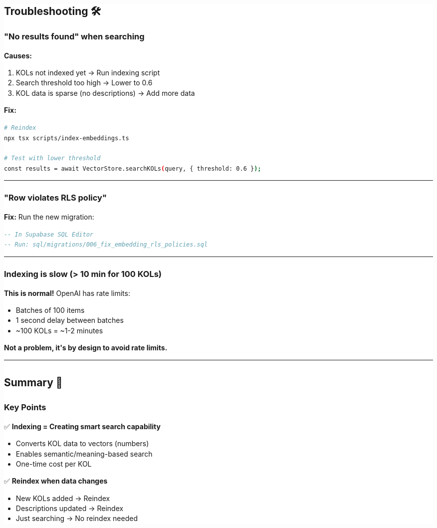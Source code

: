 
## Troubleshooting 🛠️

### "No results found" when searching

**Causes:**
1. KOLs not indexed yet → Run indexing script
2. Search threshold too high → Lower to 0.6
3. KOL data is sparse (no descriptions) → Add more data

**Fix:**
```bash
# Reindex
npx tsx scripts/index-embeddings.ts

# Test with lower threshold
const results = await VectorStore.searchKOLs(query, { threshold: 0.6 });
```

---

### "Row violates RLS policy"

**Fix:** Run the new migration:
```sql
-- In Supabase SQL Editor
-- Run: sql/migrations/006_fix_embedding_rls_policies.sql
```

---

### Indexing is slow (> 10 min for 100 KOLs)

**This is normal!** OpenAI has rate limits:
- Batches of 100 items
- 1 second delay between batches
- ~100 KOLs = ~1-2 minutes

**Not a problem, it's by design to avoid rate limits.**

---

## Summary 📝

### Key Points

✅ **Indexing = Creating smart search capability**
- Converts KOL data to vectors (numbers)
- Enables semantic/meaning-based search
- One-time cost per KOL

✅ **Reindex when data changes**
- New KOLs added → Reindex
- Descriptions updated → Reindex
- Just searching → No reindex needed
